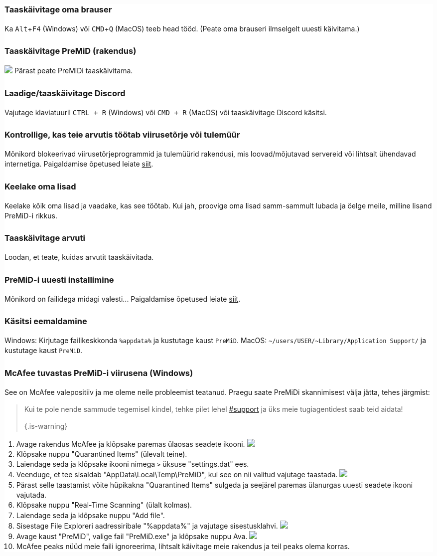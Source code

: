 ### Taaskäivitage oma brauser
Ka <kbd>Alt</kbd>+<kbd>F4</kbd> (Windows) või <kbd>CMD</kbd>+<kbd>Q</kbd> (MacOS) teeb head tööd. (Peate oma brauseri ilmselgelt uuesti käivitama.)

### Taaskäivitage PreMiD (rakendus)
<img src="https://i.imgur.com/g3ShdnU.png" width="500px" style="max-width:100%;" />
Pärast peate PreMiDi taaskäivitama.

### Laadige/taaskäivitage Discord
Vajutage klaviatuuril <kbd>CTRL + R</kbd> (Windows) või <kbd>CMD + R</kbd> (MacOS) või taaskäivitage Discord käsitsi.

### Kontrollige, kas teie arvutis töötab viirusetõrje või tulemüür
Mõnikord blokeerivad viirusetõrjeprogrammid ja tulemüürid rakendusi, mis loovad/mõjutavad servereid või lihtsalt ühendavad internetiga. Paigaldamise õpetused leiate [siit](/install).

### Keelake oma lisad
Keelake kõik oma lisad ja vaadake, kas see töötab. Kui jah, proovige oma lisad samm-sammult lubada ja öelge meile, milline lisand PreMiD-i rikkus.

### Taaskäivitage arvuti
Loodan, et teate, kuidas arvutit taaskäivitada.

### PreMiD-i uuesti installimine
Mõnikord on failidega midagi valesti... Paigaldamise õpetused leiate [siit](/install).

### Käsitsi eemaldamine
Windows: Kirjutage failikeskkonda `%appdata%` ja kustutage kaust `PreMiD`. MacOS: `~/users/USER/~Library/Application Support/` ja kustutage kaust `PreMiD`.

### McAfee tuvastas PreMiD-i viirusena (Windows)
See on McAfee valepositiiv ja me oleme neile probleemist teatanud. Praegu saate PreMiDi skannimisest välja jätta, tehes järgmist:

> Kui te pole nende sammude tegemisel kindel, tehke pilet lehel [#support](https://discord.premid.app/) ja üks meie tugiagentidest saab teid aidata! 
> 
> {.is-warning}

1. Avage rakendus McAfee ja klõpsake paremas ülaosas seadete ikooni. <img src="https://i.imgur.com/rPLZn6c.png" width="500px" style="max-width:100%;" />
2. Klõpsake nuppu "Quarantined Items" (ülevalt teine).
3. Laiendage seda ja klõpsake ikooni nimega `>` üksuse "settings.dat" ees.
4. Veenduge, et tee sisaldab "AppData\Local\Temp\PreMiD", kui see on nii valitud vajutage taastada. <img src="https://i.imgur.com/9nvHmiI.png" width="500px" style="max-width:100%;" />
5. Pärast selle taastamist võite hüpikakna "Quarantined Items" sulgeda ja seejärel paremas ülanurgas uuesti seadete ikooni vajutada.
6. Klõpsake nuppu "Real-Time Scanning" (ülalt kolmas).
7. Laiendage seda ja klõpsake nuppu "Add file".
8. Sisestage File Exploreri aadressiribale "%appdata%" ja vajutage sisestusklahvi. <img src="https://i.imgur.com/2bchwLe.png" width="500px" style="max-width:100%;" />
9. Avage kaust "PreMiD", valige fail "PreMiD.exe" ja klõpsake nuppu Ava. <img src="https://i.imgur.com/aHOyv3V.png" width="500px" style="max-width:100%;" />
10. McAfee peaks nüüd meie faili ignoreerima, lihtsalt käivitage meie rakendus ja teil peaks olema korras.
